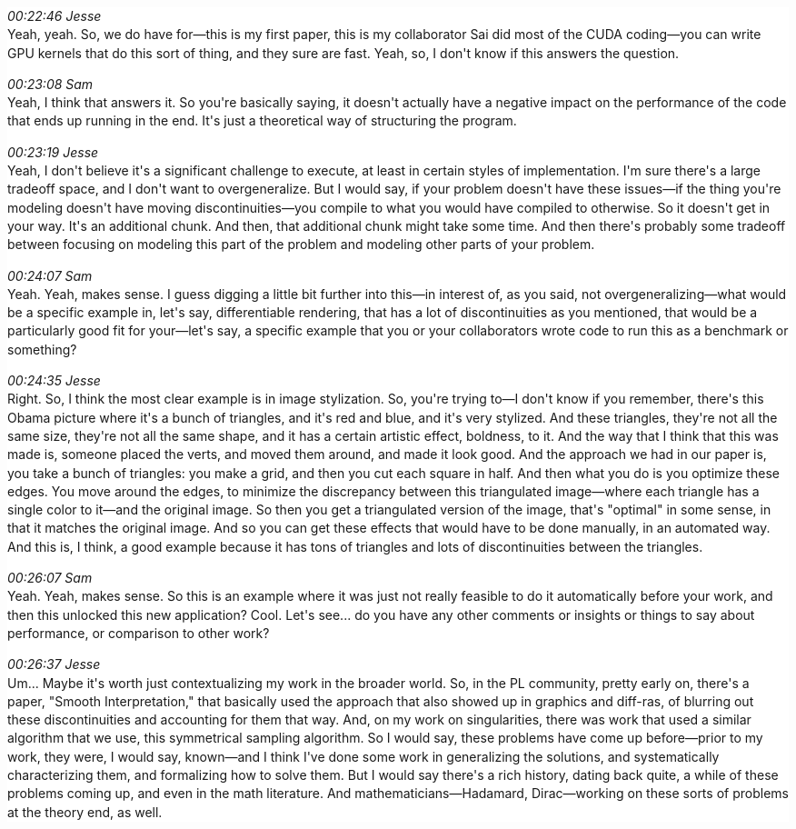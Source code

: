 _00:22:46 Jesse_  
Yeah, yeah. So, we do have for—this is my first paper, this is my collaborator Sai did most of the CUDA coding—you can write GPU kernels that do this sort of thing, and they sure are fast. Yeah, so, I don't know if this answers the question.

_00:23:08 Sam_  
Yeah, I think that answers it. So you're basically saying, it doesn't actually have a negative impact on the performance of the code that ends up running in the end. It's just a theoretical way of structuring the program.

_00:23:19 Jesse_  
Yeah, I don't believe it's a significant challenge to execute, at least in certain styles of implementation. I'm sure there's a large tradeoff space, and I don't want to overgeneralize. But I would say, if your problem doesn't have these issues—if the thing you're modeling doesn't have moving discontinuities—you compile to what you would have compiled to otherwise. So it doesn't get in your way. It's an additional chunk. And then, that additional chunk might take some time. And then there's probably some tradeoff between focusing on modeling this part of the problem and modeling other parts of your problem.

_00:24:07 Sam_  
Yeah. Yeah, makes sense. I guess digging a little bit further into this—in interest of, as you said, not overgeneralizing—what would be a specific example in, let's say, differentiable rendering, that has a lot of discontinuities as you mentioned, that would be a particularly good fit for your—let's say, a specific example that you or your collaborators wrote code to run this as a benchmark or something?

_00:24:35 Jesse_  
Right. So, I think the most clear example is in image stylization. So, you're trying to—I don't know if you remember, there's this Obama picture where it's a bunch of triangles, and it's red and blue, and it's very stylized. And these triangles, they're not all the same size, they're not all the same shape, and it has a certain artistic effect, boldness, to it. And the way that I think that this was made is, someone placed the verts, and moved them around, and made it look good. And the approach we had in our paper is, you take a bunch of triangles: you make a grid, and then you cut each square in half. And then what you do is you optimize these edges. You move around the edges, to minimize the discrepancy between this triangulated image—where each triangle has a single color to it—and the original image. So then you get a triangulated version of the image, that's "optimal" in some sense, in that it matches the original image. And so you can get these effects that would have to be done manually, in an automated way. And this is, I think, a good example because it has tons of triangles and lots of discontinuities between the triangles.

_00:26:07 Sam_  
Yeah. Yeah, makes sense. So this is an example where it was just not really feasible to do it automatically before your work, and then this unlocked this new application? Cool. Let's see... do you have any other comments or insights or things to say about performance, or comparison to other work?

_00:26:37 Jesse_  
Um... Maybe it's worth just contextualizing my work in the broader world. So, in the PL community, pretty early on, there's a paper, "Smooth Interpretation," that basically used the approach that also showed up in graphics and diff-ras, of blurring out these discontinuities and accounting for them that way. And, on my work on singularities, there was work that used a similar algorithm that we use, this symmetrical sampling algorithm. So I would say, these problems have come up before—prior to my work, they were, I would say, known—and I think I've done some work in generalizing the solutions, and systematically characterizing them, and formalizing how to solve them. But I would say there's a rich history, dating back quite, a while of these problems coming up, and even in the math literature. And mathematicians—Hadamard, Dirac—working on these sorts of problems at the theory end, as well.
